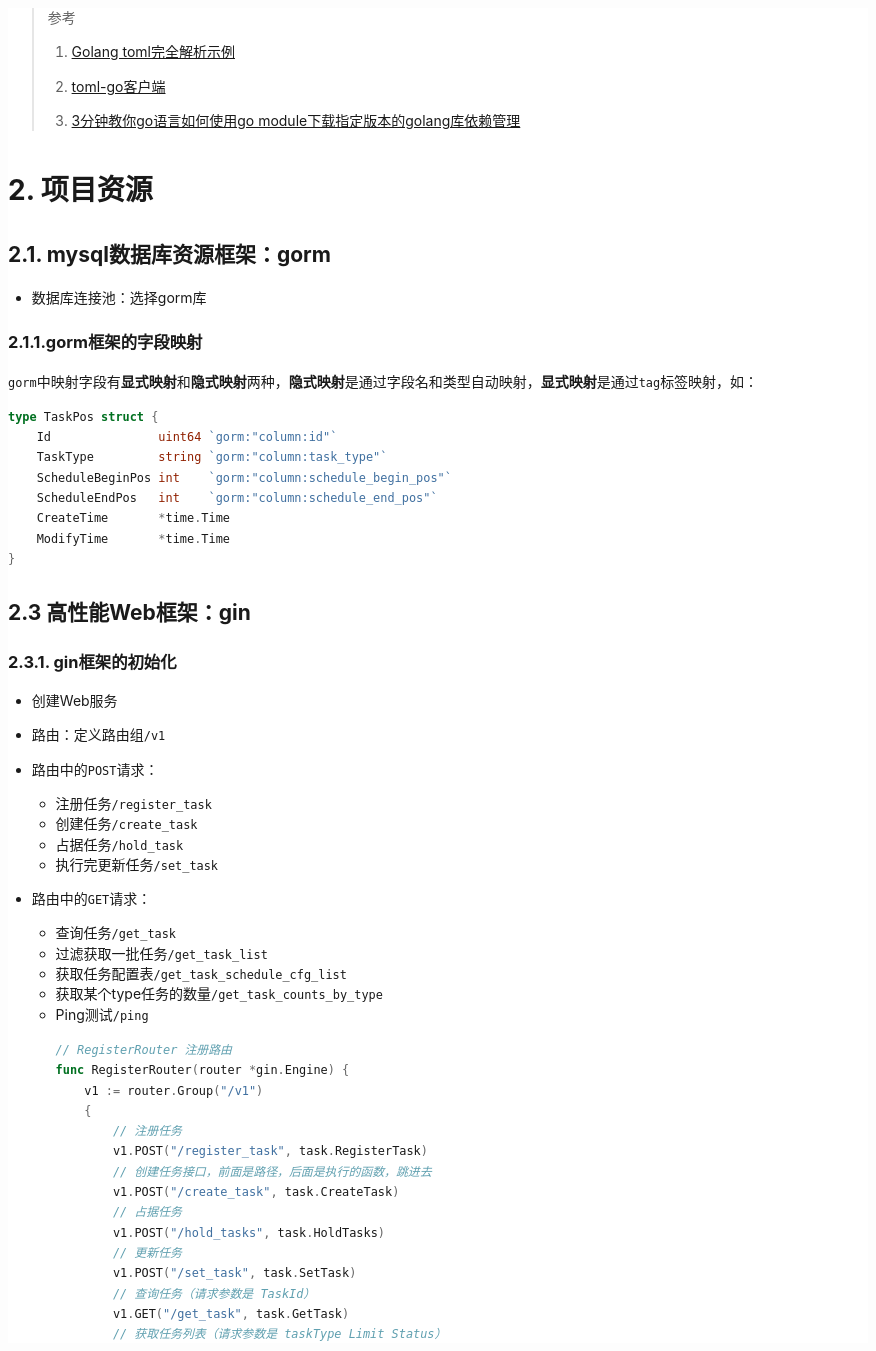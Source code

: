 > 参考
> 
> 1. [Golang toml完全解析示例](https://blog.csdn.net/Gusand/article/details/106094535)
> 
> 2. [toml-go客户端](https://github.com/BurntSushi/toml)
> 
> 3. [3分钟教你go语言如何使用go module下载指定版本的golang库依赖管理](https://b23.tv/CqBtVlV)

# 2. 项目资源

## 2.1. mysql数据库资源框架：gorm

- 数据库连接池：选择gorm库

### 2.1.1.gorm框架的字段映射

`gorm`中映射字段有**显式映射**和**隐式映射**两种，**隐式映射**是通过字段名和类型自动映射，**显式映射**是通过`tag`标签映射，如：

```go
type TaskPos struct {
    Id               uint64 `gorm:"column:id"`
    TaskType         string `gorm:"column:task_type"`
    ScheduleBeginPos int    `gorm:"column:schedule_begin_pos"`
    ScheduleEndPos   int    `gorm:"column:schedule_end_pos"`
    CreateTime       *time.Time
    ModifyTime       *time.Time
}
```

## 2.3 高性能Web框架：gin

### 2.3.1. gin框架的初始化

- 创建Web服务
  
- 路由：定义路由组`/v1`
- 路由中的`POST`请求：
  - 注册任务`/register_task`
  - 创建任务`/create_task`
  - 占据任务`/hold_task`
  - 执行完更新任务`/set_task`
- 路由中的`GET`请求：
  - 查询任务`/get_task`
  - 过滤获取一批任务`/get_task_list`
  - 获取任务配置表`/get_task_schedule_cfg_list`
  - 获取某个type任务的数量`/get_task_counts_by_type`
  - Ping测试`/ping`
    ```go
    // RegisterRouter 注册路由
    func RegisterRouter(router *gin.Engine) {
        v1 := router.Group("/v1")
        {
            // 注册任务
            v1.POST("/register_task", task.RegisterTask)
            // 创建任务接口，前面是路径，后面是执行的函数，跳进去
            v1.POST("/create_task", task.CreateTask)
            // 占据任务
            v1.POST("/hold_tasks", task.HoldTasks)
            // 更新任务
            v1.POST("/set_task", task.SetTask)
            // 查询任务（请求参数是 TaskId）
            v1.GET("/get_task", task.GetTask)
            // 获取任务列表（请求参数是 taskType Limit Status）